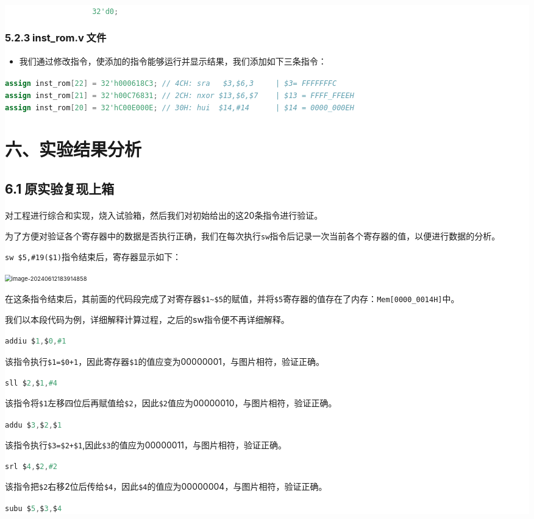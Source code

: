 ```verilog
                    32'd0;
```



### 5.2.3  inst_rom.v 文件

* 我们通过修改指令，使添加的指令能够运行并显示结果，我们添加如下三条指令：

```verilog
assign inst_rom[22] = 32'h000618C3; // 4CH: sra   $3,$6,3     | $3= FFFFFFFC
assign inst_rom[21] = 32'h00C76831; // 2CH: nxor $13,$6,$7    | $13 = FFFF_FFEEH
assign inst_rom[20] = 32'hC00E000E; // 30H: hui  $14,#14      | $14 = 0000_000EH
```



# 六、实验结果分析

## 6.1 原实验复现上箱

对工程进行综合和实现，烧入试验箱，然后我们对初始给出的这$20$条指令进行验证。

为了方便对验证各个寄存器中的数据是否执行正确，我们在每次执行`sw`指令后记录一次当前各个寄存器的值，以便进行数据的分析。

`sw $5,#19($1)`指令结束后，寄存器显示如下：

<img src="E:\学学学\本科\大二下\计算机组成原理\实验报告_2211044_陆皓喆\Lab6\2211044_陆皓喆_组成原理第六次实验.assets\image-20240612183914858.png" alt="image-20240612183914858" style="zoom:67%;" />

在这条指令结束后，其前面的代码段完成了对寄存器`$1~$5`的赋值，并将`$5`寄存器的值存在了内存：`Mem[0000_0014H]`中。

我们以本段代码为例，详细解释计算过程，之后的sw指令便不再详细解释。

```verilog
addiu $1,$0,#1
```

该指令执行`$1=$0+1`，因此寄存器`$1`的值应变为00000001，与图片相符，验证正确。

```verilog
sll $2,$1,#4
```

该指令将`$1`左移四位后再赋值给`$2`，因此`$2`值应为00000010，与图片相符，验证正确。

```verilog
addu $3,$2,$1
```

该指令执行`$3=$2+$1`,因此`$3`的值应为00000011，与图片相符，验证正确。

```verilog
srl $4,$2,#2
```

该指令把`$2`右移2位后传给`$4`，因此`$4`的值应为00000004，与图片相符，验证正确。

```verilog
subu $5,$3,$4
```
